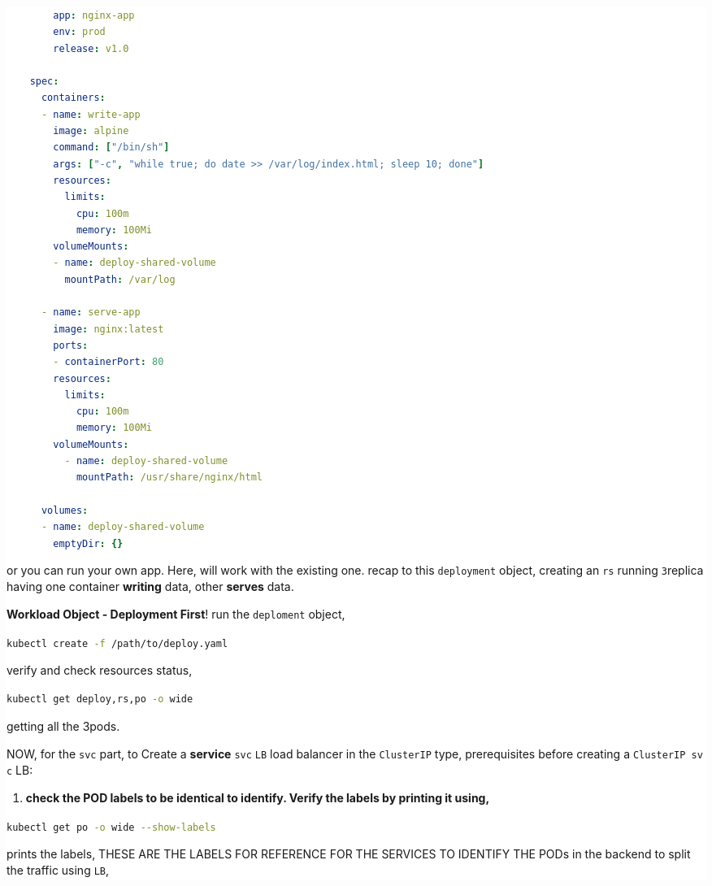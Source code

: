 ```yaml
        app: nginx-app
        env: prod
        release: v1.0

    spec:
      containers:
      - name: write-app
        image: alpine
        command: ["/bin/sh"]
        args: ["-c", "while true; do date >> /var/log/index.html; sleep 10; done"]
        resources:
          limits:
            cpu: 100m
            memory: 100Mi
        volumeMounts:
        - name: deploy-shared-volume
          mountPath: /var/log

      - name: serve-app
        image: nginx:latest
        ports:
        - containerPort: 80
        resources:
          limits:
            cpu: 100m
            memory: 100Mi
        volumeMounts:
          - name: deploy-shared-volume
            mountPath: /usr/share/nginx/html
         
      volumes:  
      - name: deploy-shared-volume
        emptyDir: {}
```
or you can run your own app. Here,  will work with the existing one. 
recap to this `deployment` object,  creating an `rs`  running `3`replica having one container **writing** data, other **serves** data. 

**Workload Object - Deployment First**!
run the `deploment` object,
```sh
kubectl create -f /path/to/deploy.yaml
```
verify and check resources status, 
```sh
kubectl get deploy,rs,po -o wide
```
getting all the 3pods. 

NOW, for the `svc` part, to
Create a **service** `svc` `LB` load balancer in the `ClusterIP` type,
prerequisites before creating a `ClusterIP svc` LB:
1) **check the POD labels to be identical to identify. Verify the labels by printing it using,**
```sh
kubectl get po -o wide --show-labels
```
prints the labels, 
THESE ARE THE LABELS FOR REFERENCE FOR THE SERVICES TO IDENTIFY THE PODs in the backend to split the traffic using `LB`,
